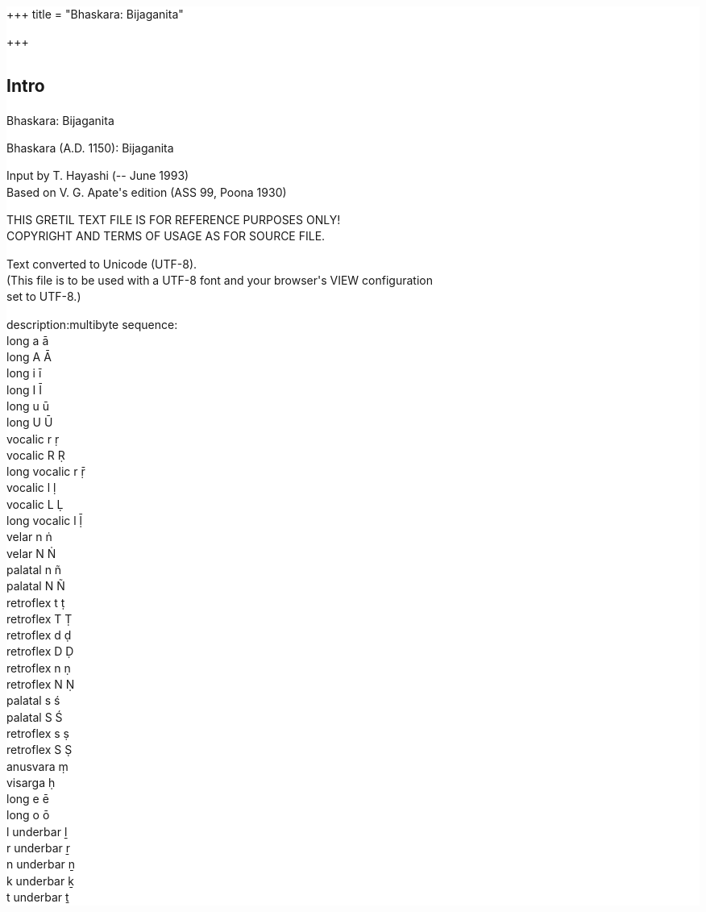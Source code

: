 +++
title = "Bhaskara: Bijaganita"

+++


## Intro
  
  
  
  
Bhaskara: Bijaganita  
  
  
  
  
Bhaskara (A.D. 1150): Bijaganita   
  
Input by T. Hayashi (-- June 1993)   
Based on V. G. Apate's edition (ASS 99, Poona 1930)  
  
  
  
  
THIS GRETIL TEXT FILE IS FOR REFERENCE PURPOSES ONLY!  
COPYRIGHT AND TERMS OF USAGE AS FOR SOURCE FILE.  
  
Text converted to Unicode (UTF-8).  
(This file is to be used with a UTF-8 font and your browser's VIEW configuration  
set to UTF-8.)  
  
  
  
description:multibyte sequence:  
long a  ā     
long A  Ā     
long i  ī     
long I  Ī     
long u  ū     
long U  Ū     
vocalic r  ṛ    
vocalic R  Ṛ    
long vocalic r  ṝ    
vocalic l  ḷ    
vocalic L  Ḷ    
long vocalic l  ḹ    
velar n  ṅ    
velar N  Ṅ    
palatal n  ñ     
palatal N  Ñ     
retroflex t  ṭ    
retroflex T  Ṭ    
retroflex d  ḍ    
retroflex D  Ḍ    
retroflex n  ṇ    
retroflex N  Ṇ    
palatal s  ś     
palatal S  Ś     
retroflex s  ṣ    
retroflex S  Ṣ    
anusvara  ṃ    
visarga  ḥ    
long e  ē     
long o  ō     
l underbar  ḻ    
r underbar  ṟ    
n underbar  ṉ    
k underbar  ḵ    
t underbar  ṯ    
  